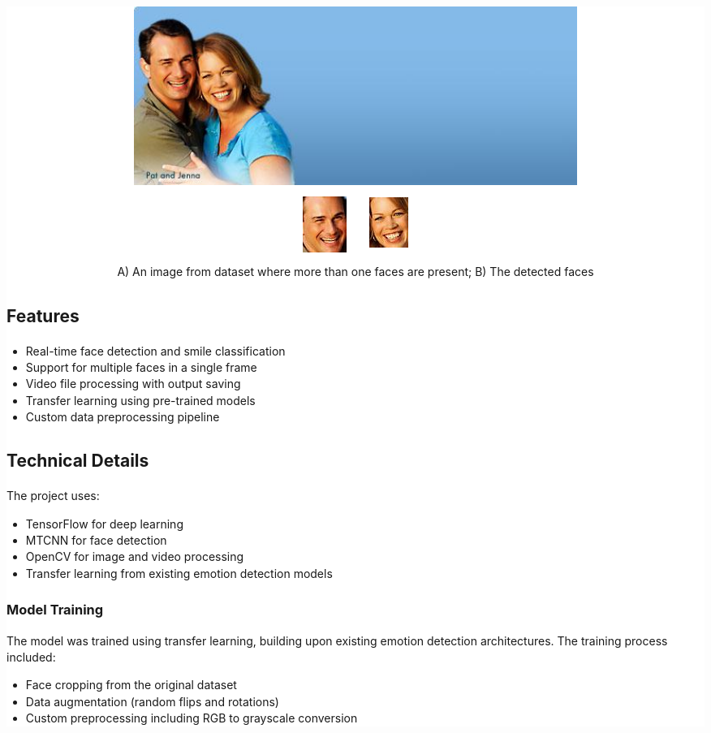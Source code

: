 <figure style="text-align:center;">
<img src="media/two_faces.png" title="Detected Faces" alt="An image from dataset where more than one faces are present" width="70%" style="display:block;margin:0 auto" />
<div style="column-gap:2rem;display:flex;align-items:center;justify-content:center;margin: 1rem 0;">
    <img src="media/two_faces_B.png" title="Detected Faces" alt="Face A" />
    <figcaption>
    <img src="media/two_faces_A.png" title="Detected Faces" alt="Face B" />
</div>
<figcaption>
A) An image from dataset where more than one faces are present; B) The detected faces
</figcaption>
</figure>

## Features

- Real-time face detection and smile classification
- Support for multiple faces in a single frame
- Video file processing with output saving
- Transfer learning using pre-trained models
- Custom data preprocessing pipeline

## Technical Details

The project uses:
- TensorFlow for deep learning
- MTCNN for face detection
- OpenCV for image and video processing
- Transfer learning from existing emotion detection models

### Model Training

The model was trained using transfer learning, building upon existing emotion detection architectures. The training process included:
- Face cropping from the original dataset
- Data augmentation (random flips and rotations)
- Custom preprocessing including RGB to grayscale conversion
